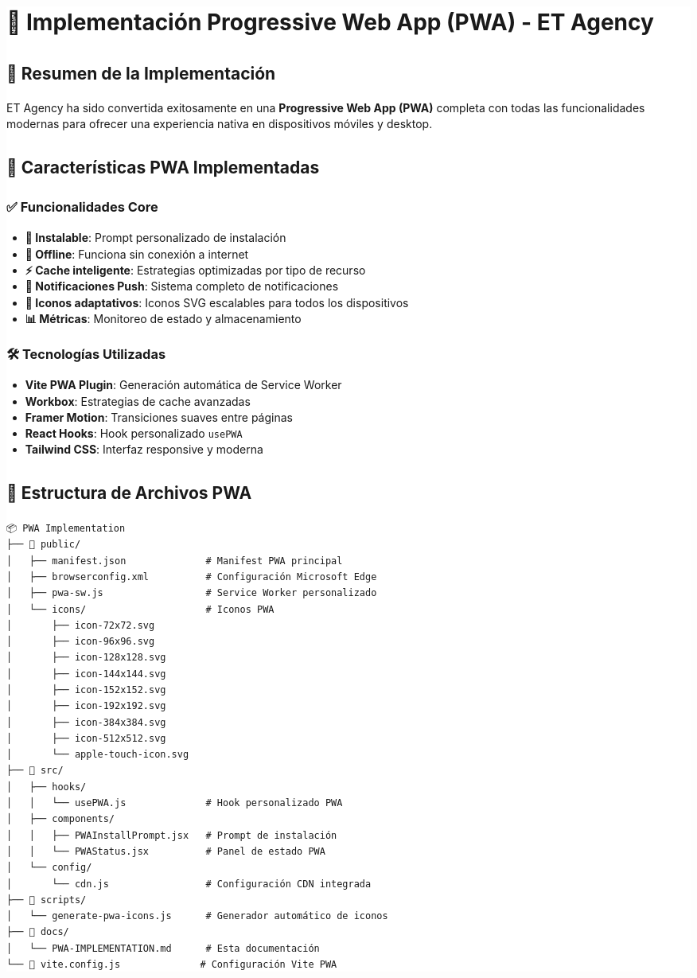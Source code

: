 # 📱 Implementación Progressive Web App (PWA) - ET Agency

## 🎯 **Resumen de la Implementación**

ET Agency ha sido convertida exitosamente en una **Progressive Web App (PWA)** completa con todas las funcionalidades modernas para ofrecer una experiencia nativa en dispositivos móviles y desktop.

## 🚀 **Características PWA Implementadas**

### ✅ **Funcionalidades Core**
- **📱 Instalable**: Prompt personalizado de instalación
- **🔄 Offline**: Funciona sin conexión a internet
- **⚡ Cache inteligente**: Estrategias optimizadas por tipo de recurso
- **🔔 Notificaciones Push**: Sistema completo de notificaciones
- **🎨 Iconos adaptativos**: Iconos SVG escalables para todos los dispositivos
- **📊 Métricas**: Monitoreo de estado y almacenamiento

### 🛠️ **Tecnologías Utilizadas**
- **Vite PWA Plugin**: Generación automática de Service Worker
- **Workbox**: Estrategias de cache avanzadas
- **Framer Motion**: Transiciones suaves entre páginas
- **React Hooks**: Hook personalizado `usePWA`
- **Tailwind CSS**: Interfaz responsive y moderna

## 📁 **Estructura de Archivos PWA**

```
📦 PWA Implementation
├── 📄 public/
│   ├── manifest.json              # Manifest PWA principal
│   ├── browserconfig.xml          # Configuración Microsoft Edge
│   ├── pwa-sw.js                  # Service Worker personalizado
│   └── icons/                     # Iconos PWA
│       ├── icon-72x72.svg
│       ├── icon-96x96.svg
│       ├── icon-128x128.svg
│       ├── icon-144x144.svg
│       ├── icon-152x152.svg
│       ├── icon-192x192.svg
│       ├── icon-384x384.svg
│       ├── icon-512x512.svg
│       └── apple-touch-icon.svg
├── 📄 src/
│   ├── hooks/
│   │   └── usePWA.js              # Hook personalizado PWA
│   ├── components/
│   │   ├── PWAInstallPrompt.jsx   # Prompt de instalación
│   │   └── PWAStatus.jsx          # Panel de estado PWA
│   └── config/
│       └── cdn.js                 # Configuración CDN integrada
├── 📄 scripts/
│   └── generate-pwa-icons.js      # Generador automático de iconos
├── 📄 docs/
│   └── PWA-IMPLEMENTATION.md      # Esta documentación
└── 📄 vite.config.js              # Configuración Vite PWA
```
